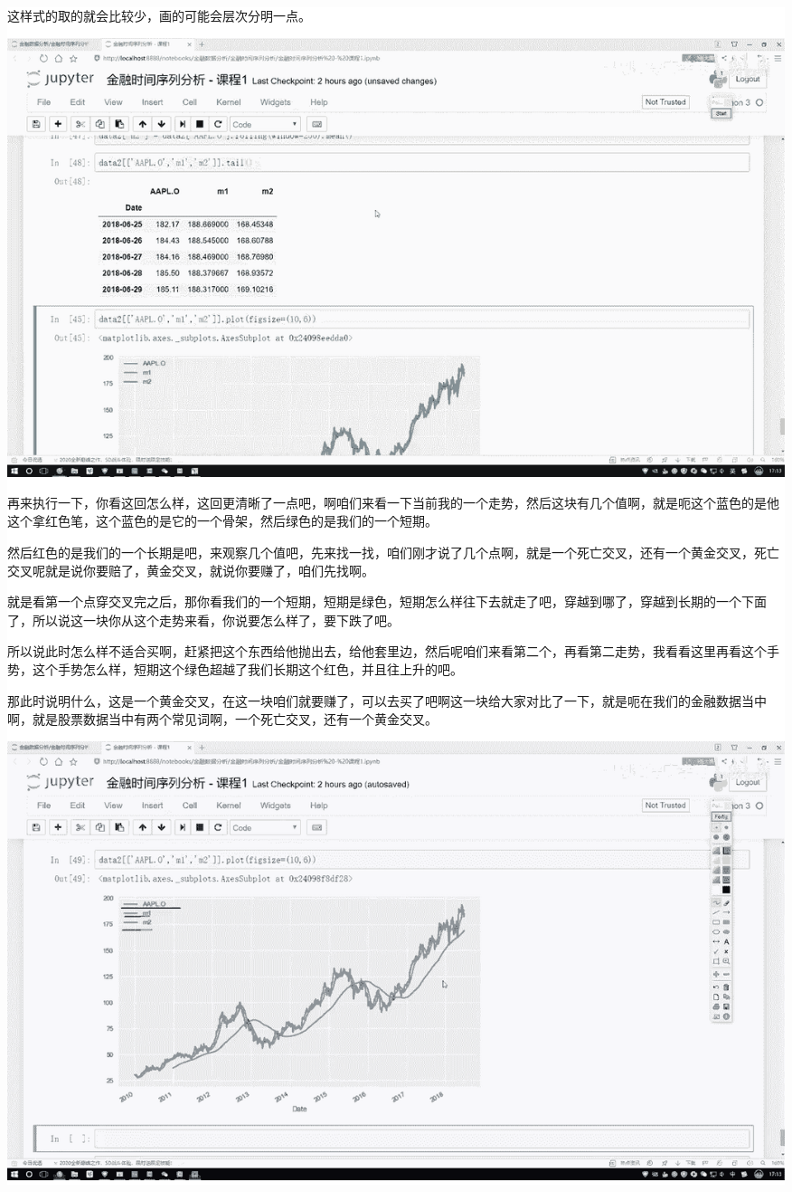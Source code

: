 这样式的取的就会比较少，画的可能会层次分明一点。

![](img/0165400e7342484cec3a847966d99684_27.png)

再来执行一下，你看这回怎么样，这回更清晰了一点吧，啊咱们来看一下当前我的一个走势，然后这块有几个值啊，就是呃这个蓝色的是他这个拿红色笔，这个蓝色的是它的一个骨架，然后绿色的是我们的一个短期。

然后红色的是我们的一个长期是吧，来观察几个值吧，先来找一找，咱们刚才说了几个点啊，就是一个死亡交叉，还有一个黄金交叉，死亡交叉呢就是说你要赔了，黄金交叉，就说你要赚了，咱们先找啊。

就是看第一个点穿交叉完之后，那你看我们的一个短期，短期是绿色，短期怎么样往下去就走了吧，穿越到哪了，穿越到长期的一个下面了，所以说这一块你从这个走势来看，你说要怎么样了，要下跌了吧。

所以说此时怎么样不适合买啊，赶紧把这个东西给他抛出去，给他套里边，然后呢咱们来看第二个，再看第二走势，我看看这里再看这个手势，这个手势怎么样，短期这个绿色超越了我们长期这个红色，并且往上升的吧。

那此时说明什么，这是一个黄金交叉，在这一块咱们就要赚了，可以去买了吧啊这一块给大家对比了一下，就是呃在我们的金融数据当中啊，就是股票数据当中有两个常见词啊，一个死亡交叉，还有一个黄金交叉。



![](img/0165400e7342484cec3a847966d99684_29.png)
